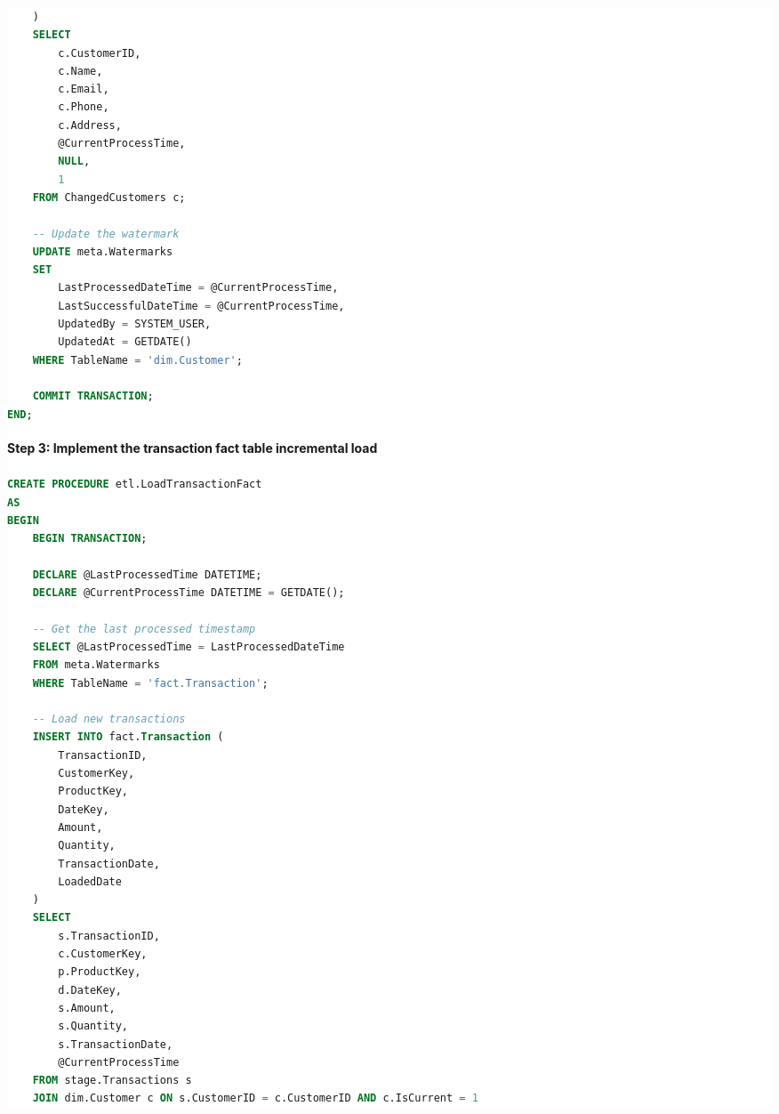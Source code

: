 ```sql
    )
    SELECT 
        c.CustomerID,
        c.Name,
        c.Email,
        c.Phone,
        c.Address,
        @CurrentProcessTime,
        NULL,
        1
    FROM ChangedCustomers c;
    
    -- Update the watermark
    UPDATE meta.Watermarks
    SET 
        LastProcessedDateTime = @CurrentProcessTime,
        LastSuccessfulDateTime = @CurrentProcessTime,
        UpdatedBy = SYSTEM_USER,
        UpdatedAt = GETDATE()
    WHERE TableName = 'dim.Customer';
    
    COMMIT TRANSACTION;
END;
```

#### Step 3: Implement the transaction fact table incremental load

```sql
CREATE PROCEDURE etl.LoadTransactionFact
AS
BEGIN
    BEGIN TRANSACTION;
    
    DECLARE @LastProcessedTime DATETIME;
    DECLARE @CurrentProcessTime DATETIME = GETDATE();
    
    -- Get the last processed timestamp
    SELECT @LastProcessedTime = LastProcessedDateTime
    FROM meta.Watermarks
    WHERE TableName = 'fact.Transaction';
    
    -- Load new transactions
    INSERT INTO fact.Transaction (
        TransactionID,
        CustomerKey,
        ProductKey,
        DateKey,
        Amount,
        Quantity,
        TransactionDate,
        LoadedDate
    )
    SELECT 
        s.TransactionID,
        c.CustomerKey,
        p.ProductKey,
        d.DateKey,
        s.Amount,
        s.Quantity,
        s.TransactionDate,
        @CurrentProcessTime
    FROM stage.Transactions s
    JOIN dim.Customer c ON s.CustomerID = c.CustomerID AND c.IsCurrent = 1
```
